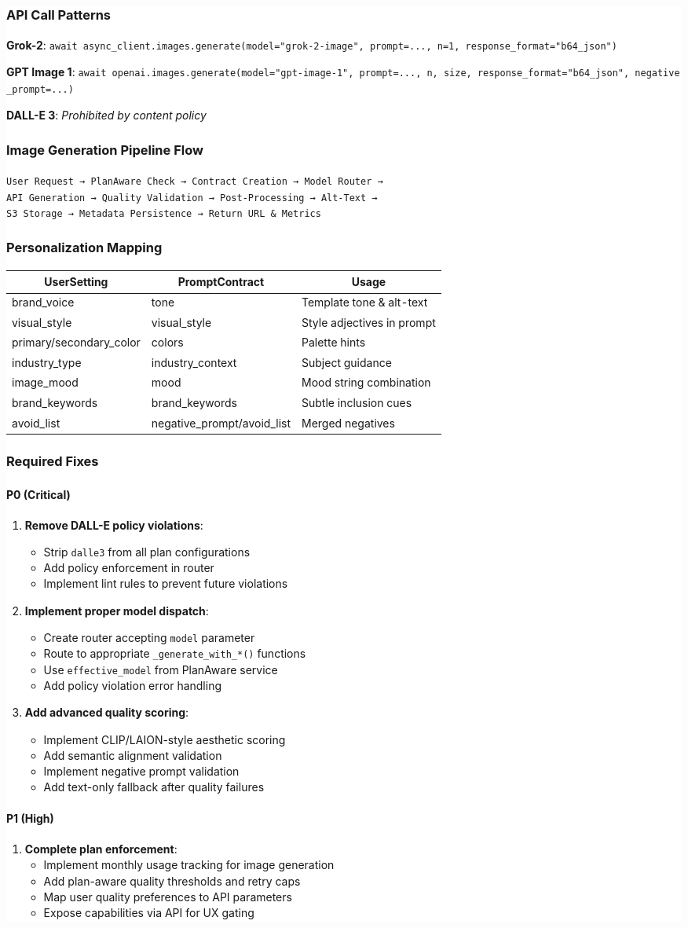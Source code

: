 ### API Call Patterns
**Grok-2**: `await async_client.images.generate(model="grok-2-image", prompt=..., n=1, response_format="b64_json")`

**GPT Image 1**: `await openai.images.generate(model="gpt-image-1", prompt=..., n, size, response_format="b64_json", negative_prompt=...)`

**DALL-E 3**: *Prohibited by content policy*

### Image Generation Pipeline Flow
```mermaid
User Request → PlanAware Check → Contract Creation → Model Router → 
API Generation → Quality Validation → Post-Processing → Alt-Text → 
S3 Storage → Metadata Persistence → Return URL & Metrics
```

### Personalization Mapping
| UserSetting | PromptContract | Usage |
|-------------|----------------|--------|
| brand_voice | tone | Template tone & alt-text |
| visual_style | visual_style | Style adjectives in prompt |
| primary/secondary_color | colors | Palette hints |
| industry_type | industry_context | Subject guidance |
| image_mood | mood | Mood string combination |
| brand_keywords | brand_keywords | Subtle inclusion cues |
| avoid_list | negative_prompt/avoid_list | Merged negatives |

### Required Fixes

#### P0 (Critical)
1. **Remove DALL-E policy violations**:
   - Strip `dalle3` from all plan configurations
   - Add policy enforcement in router
   - Implement lint rules to prevent future violations

2. **Implement proper model dispatch**:
   - Create router accepting `model` parameter
   - Route to appropriate `_generate_with_*()` functions
   - Use `effective_model` from PlanAware service
   - Add policy violation error handling

3. **Add advanced quality scoring**:
   - Implement CLIP/LAION-style aesthetic scoring
   - Add semantic alignment validation
   - Implement negative prompt validation
   - Add text-only fallback after quality failures

#### P1 (High)
1. **Complete plan enforcement**:
   - Implement monthly usage tracking for image generation
   - Add plan-aware quality thresholds and retry caps
   - Map user quality preferences to API parameters
   - Expose capabilities via API for UX gating
